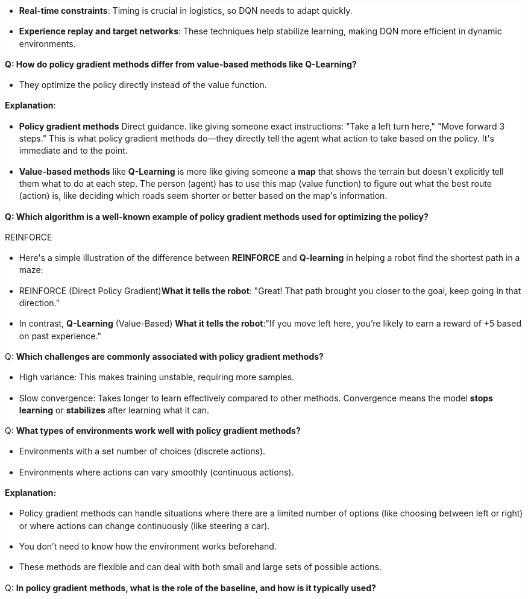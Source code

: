* **Real-time constraints**: Timing is crucial in logistics, so DQN needs to adapt quickly.
    
* **Experience replay and target networks**: These techniques help stabilize learning, making DQN more efficient in dynamic environments.
    

**Q: How do policy gradient methods differ from value-based methods like Q-Learning?**

* They optimize the policy directly instead of the value function.
    

**Explanation**:

* **Policy gradient methods** Direct guidance. like giving someone exact instructions: "Take a left turn here," "Move forward 3 steps." This is what policy gradient methods do—they directly tell the agent what action to take based on the policy. It's immediate and to the point.
    
* **Value-based methods** like **Q-Learning** is more like giving someone a **map** that shows the terrain but doesn't explicitly tell them what to do at each step. The person (agent) has to use this map (value function) to figure out what the best route (action) is, like deciding which roads seem shorter or better based on the map's information.
    

**Q: Which algorithm is a well-known example of policy gradient methods used for optimizing the policy?**

REINFORCE

* Here's a simple illustration of the difference between **REINFORCE** and **Q-learning** in helping a robot find the shortest path in a maze:
    
* REINFORCE (Direct Policy Gradient)**What it tells the robot**: "Great! That path brought you closer to the goal, keep going in that direction."
    
* In contrast, **Q-Learning** (Value-Based) **What it tells the robot**:"If you move left here, you’re likely to earn a reward of +5 based on past experience."
    

Q: **Which challenges are commonly associated with policy gradient methods?**

* High variance: This makes training unstable, requiring more samples.
    
* Slow convergence: Takes longer to learn effectively compared to other methods. Convergence means the model **stops learning** or **stabilizes** after learning what it can.
    

Q: **What types of environments work well with policy gradient methods?**

* Environments with a set number of choices (discrete actions).
    
* Environments where actions can vary smoothly (continuous actions).
    

**Explanation:**

* Policy gradient methods can handle situations where there are a limited number of options (like choosing between left or right) or where actions can change continuously (like steering a car).
    
* You don’t need to know how the environment works beforehand.
    
* These methods are flexible and can deal with both small and large sets of possible actions.
    

Q: **In policy gradient methods, what is the role of the baseline, and how is it typically used?**
